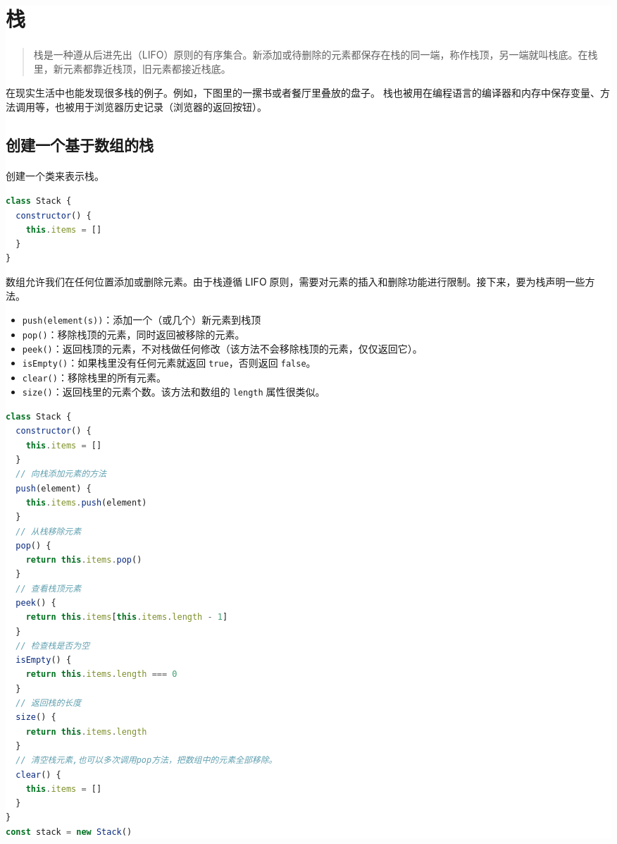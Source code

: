 # 栈

> 栈是一种遵从后进先出（LIFO）原则的有序集合。新添加或待删除的元素都保存在栈的同一端，称作栈顶，另一端就叫栈底。在栈里，新元素都靠近栈顶，旧元素都接近栈底。

在现实生活中也能发现很多栈的例子。例如，下图里的一摞书或者餐厅里叠放的盘子。
栈也被用在编程语言的编译器和内存中保存变量、方法调用等，也被用于浏览器历史记录（浏览器的返回按钮）。

## 创建一个基于数组的栈

创建一个类来表示栈。

```js
class Stack {
  constructor() {
    this.items = []
  }
}
```

数组允许我们在任何位置添加或删除元素。由于栈遵循 LIFO 原则，需要对元素的插入和删除功能进行限制。接下来，要为栈声明一些方法。

- `push(element(s))`：添加一个（或几个）新元素到栈顶
- `pop()`：移除栈顶的元素，同时返回被移除的元素。
- `peek()`：返回栈顶的元素，不对栈做任何修改（该方法不会移除栈顶的元素，仅仅返回它）。
- `isEmpty()`：如果栈里没有任何元素就返回 `true`，否则返回 `false`。
- `clear()`：移除栈里的所有元素。
- `size()`：返回栈里的元素个数。该方法和数组的 `length` 属性很类似。

```js
class Stack {
  constructor() {
    this.items = []
  }
  // 向栈添加元素的方法
  push(element) {
    this.items.push(element)
  }
  // 从栈移除元素
  pop() {
    return this.items.pop()
  }
  // 查看栈顶元素
  peek() {
    return this.items[this.items.length - 1]
  }
  // 检查栈是否为空
  isEmpty() {
    return this.items.length === 0
  }
  // 返回栈的长度
  size() {
    return this.items.length
  }
  // 清空栈元素,也可以多次调用pop方法，把数组中的元素全部移除。
  clear() {
    this.items = []
  }
}
const stack = new Stack()
```
